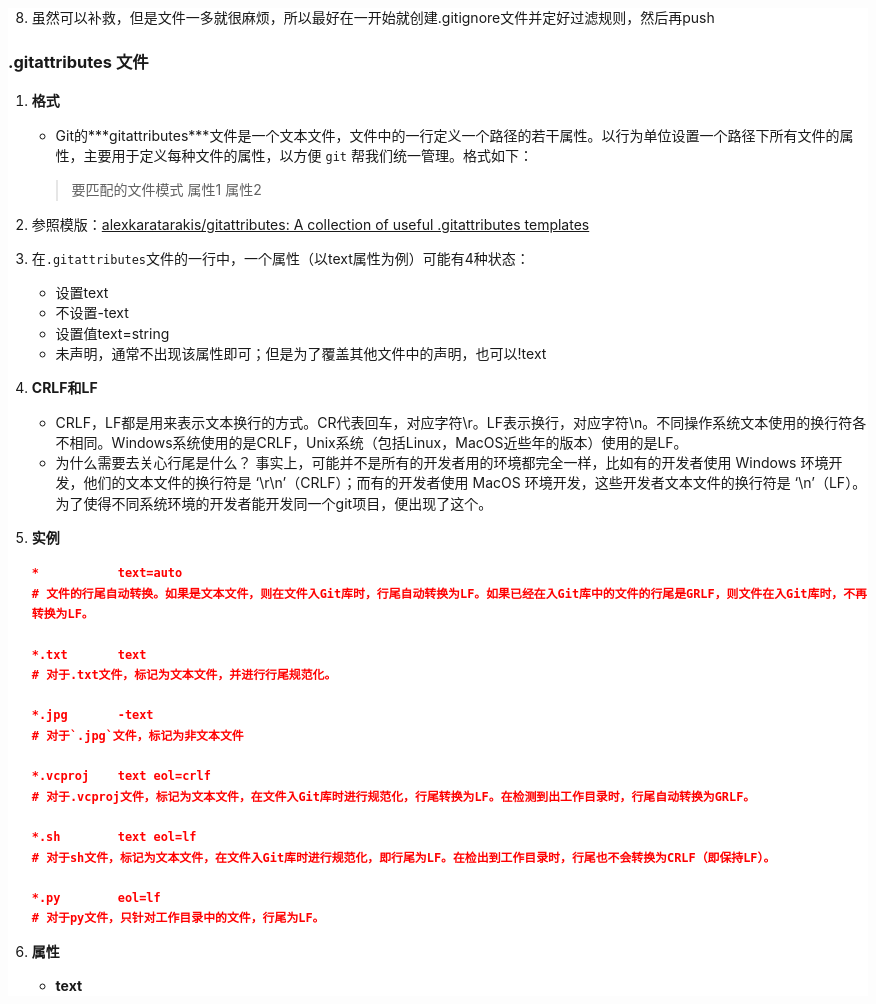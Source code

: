 8. 虽然可以补救，但是文件一多就很麻烦，所以最好在一开始就创建.gitignore文件并定好过滤规则，然后再push



### .gitattributes 文件

1. **格式**

   - Git的***gitattributes\***文件是一个文本文件，文件中的一行定义一个路径的若干属性。以行为单位设置一个路径下所有文件的属性，主要用于定义每种文件的属性，以方便 `git` 帮我们统一管理。格式如下：

   > 要匹配的文件模式 属性1 属性2

2. 参照模版：[alexkaratarakis/gitattributes: A collection of useful .gitattributes templates ](https://github.com/alexkaratarakis/gitattributes)

3. 在`.gitattributes`文件的一行中，一个属性（以text属性为例）可能有4种状态：

   - 设置text
   - 不设置-text
   - 设置值text=string
   - 未声明，通常不出现该属性即可；但是为了覆盖其他文件中的声明，也可以!text

4. **CRLF和LF**

   - CRLF，LF都是用来表示文本换行的方式。CR代表回车，对应字符\r。LF表示换行，对应字符\n。不同操作系统文本使用的换行符各不相同。Windows系统使用的是CRLF，Unix系统（包括Linux，MacOS近些年的版本）使用的是LF。
   - 为什么需要去关心行尾是什么？
     事实上，可能并不是所有的开发者用的环境都完全一样，比如有的开发者使用 Windows 环境开发，他们的文本文件的换行符是 ‘\r\n’（CRLF）；而有的开发者使用 MacOS 环境开发，这些开发者文本文件的换行符是 ‘\n’（LF）。为了使得不同系统环境的开发者能开发同一个git项目，便出现了这个。

5. **实例**

   ```json
   *           text=auto  
   # 文件的行尾自动转换。如果是文本文件，则在文件入Git库时，行尾自动转换为LF。如果已经在入Git库中的文件的行尾是GRLF，则文件在入Git库时，不再转换为LF。
   
   *.txt       text  
   # 对于.txt文件，标记为文本文件，并进行行尾规范化。
   
   *.jpg       -text  
   # 对于`.jpg`文件，标记为非文本文件
   
   *.vcproj    text eol=crlf 
   # 对于.vcproj文件，标记为文本文件，在文件入Git库时进行规范化，行尾转换为LF。在检测到出工作目录时，行尾自动转换为GRLF。
   
   *.sh        text eol=lf  
   # 对于sh文件，标记为文本文件，在文件入Git库时进行规范化，即行尾为LF。在检出到工作目录时，行尾也不会转换为CRLF（即保持LF）。
   
   *.py        eol=lf  
   # 对于py文件，只针对工作目录中的文件，行尾为LF。
   ```

   

6. **属性**

   - **text**

